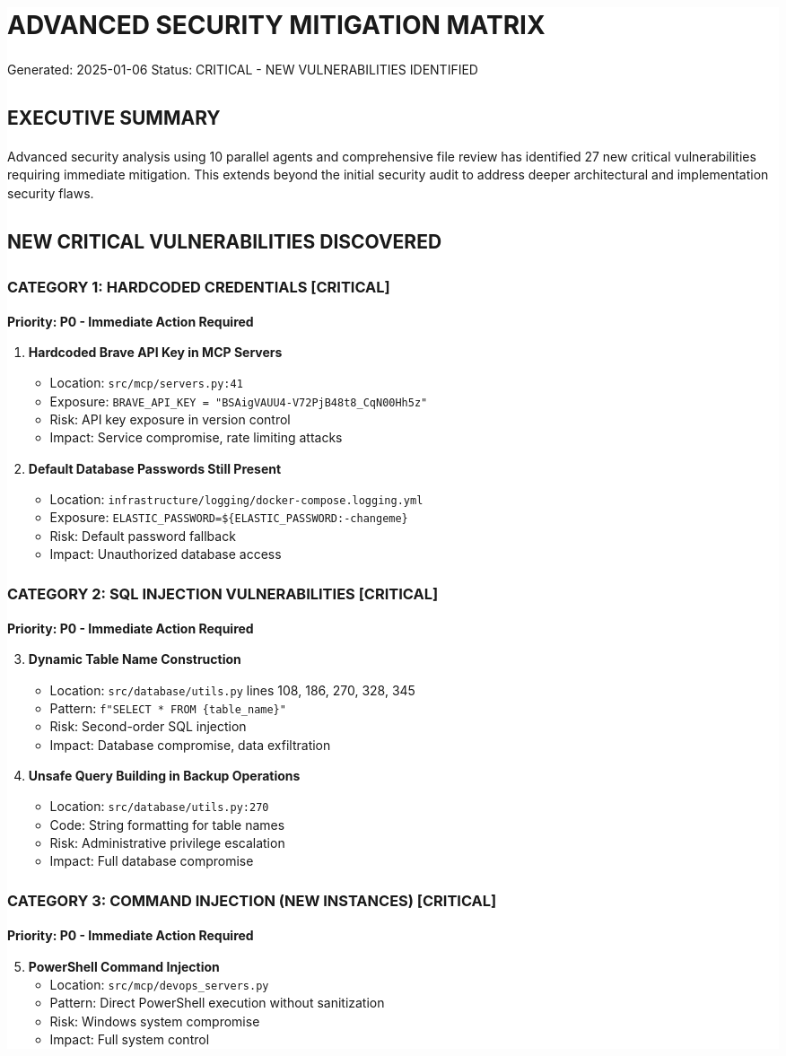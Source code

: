 # ADVANCED SECURITY MITIGATION MATRIX
Generated: 2025-01-06
Status: CRITICAL - NEW VULNERABILITIES IDENTIFIED

## EXECUTIVE SUMMARY
Advanced security analysis using 10 parallel agents and comprehensive file review has identified 27 new critical vulnerabilities requiring immediate mitigation. This extends beyond the initial security audit to address deeper architectural and implementation security flaws.

## NEW CRITICAL VULNERABILITIES DISCOVERED

### CATEGORY 1: HARDCODED CREDENTIALS [CRITICAL]
**Priority: P0 - Immediate Action Required**

1. **Hardcoded Brave API Key in MCP Servers**
   - Location: `src/mcp/servers.py:41`
   - Exposure: `BRAVE_API_KEY = "BSAigVAUU4-V72PjB48t8_CqN00Hh5z"`
   - Risk: API key exposure in version control
   - Impact: Service compromise, rate limiting attacks

2. **Default Database Passwords Still Present**
   - Location: `infrastructure/logging/docker-compose.logging.yml`
   - Exposure: `ELASTIC_PASSWORD=${ELASTIC_PASSWORD:-changeme}`
   - Risk: Default password fallback
   - Impact: Unauthorized database access

### CATEGORY 2: SQL INJECTION VULNERABILITIES [CRITICAL]
**Priority: P0 - Immediate Action Required**

3. **Dynamic Table Name Construction**
   - Location: `src/database/utils.py` lines 108, 186, 270, 328, 345
   - Pattern: `f"SELECT * FROM {table_name}"`
   - Risk: Second-order SQL injection
   - Impact: Database compromise, data exfiltration

4. **Unsafe Query Building in Backup Operations**
   - Location: `src/database/utils.py:270`
   - Code: String formatting for table names
   - Risk: Administrative privilege escalation
   - Impact: Full database compromise

### CATEGORY 3: COMMAND INJECTION (NEW INSTANCES) [CRITICAL]
**Priority: P0 - Immediate Action Required**

5. **PowerShell Command Injection**
   - Location: `src/mcp/devops_servers.py`
   - Pattern: Direct PowerShell execution without sanitization
   - Risk: Windows system compromise
   - Impact: Full system control
